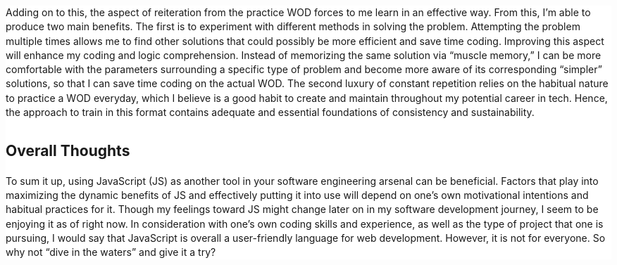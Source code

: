 Adding on to this, the aspect of reiteration from the practice WOD forces to me learn in an effective way. From this, I’m able to produce two main benefits. The first is to experiment with different methods in solving the problem. Attempting the problem multiple times allows me to find other solutions that could possibly be more efficient and save time coding. Improving this aspect will enhance my coding and logic comprehension. Instead of memorizing the same solution via “muscle memory,” I can be more comfortable with the parameters surrounding a specific type of problem and become more aware of its corresponding “simpler” solutions, so that I can save time coding on the actual WOD. The second luxury of constant repetition relies on the habitual nature to practice a WOD everyday, which I believe is a good habit to create and maintain throughout my potential career in tech. Hence, the approach to train in this format contains adequate and essential foundations of consistency and sustainability.


## Overall Thoughts

To sum it up, using JavaScript (JS) as another tool in your software engineering arsenal can be beneficial. Factors that play into maximizing the dynamic benefits of JS and effectively putting it into use will depend on one’s own motivational intentions and habitual practices for it. Though my feelings toward JS might change later on in my software development journey, I seem to be enjoying it as of right now. In consideration with one’s own coding skills and experience, as well as the type of project that one is pursuing, I would say that JavaScript is overall a user-friendly language for web development. However, it is not for everyone. So why not “dive in the waters” and give it a try? 

